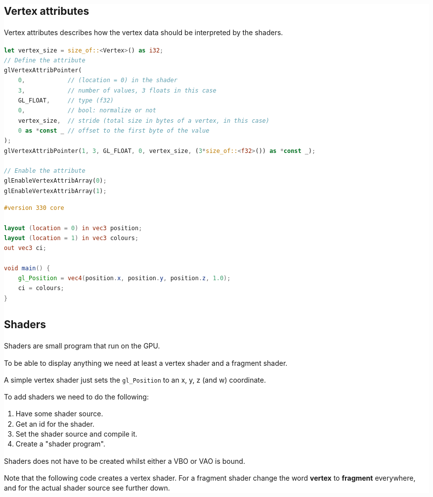 ## Vertex attributes

Vertex attributes describes how the vertex data should be interpreted by the
shaders.

```rust
let vertex_size = size_of::<Vertex>() as i32;
// Define the attribute
glVertexAttribPointer(
    0,            // (location = 0) in the shader
    3,            // number of values, 3 floats in this case
    GL_FLOAT,     // type (f32)
    0,            // bool: normalize or not
    vertex_size,  // stride (total size in bytes of a vertex, in this case)
    0 as *const _ // offset to the first byte of the value
);
glVertexAttribPointer(1, 3, GL_FLOAT, 0, vertex_size, (3*size_of::<f32>()) as *const _);

// Enable the attribute
glEnableVertexAttribArray(0);
glEnableVertexAttribArray(1);
```

```glsl
#version 330 core

layout (location = 0) in vec3 position;
layout (location = 1) in vec3 colours;
out vec3 ci;

void main() {
    gl_Position = vec4(position.x, position.y, position.z, 1.0);
    ci = colours;
}
```

## Shaders

Shaders are small program that run on the GPU.

To be able to display anything we need at least a vertex shader and a fragment
shader.

A simple vertex shader just sets the `gl_Position` to an x, y, z (and w) coordinate.

To add shaders we need to do the following:

1. Have some shader source.
2. Get an id for the shader.
3. Set the shader source and compile it.
4. Create a "shader program".

Shaders does not have to be created whilst either a VBO or VAO is bound.

Note that the following code creates a vertex shader. For a fragment shader
change the word **vertex** to **fragment** everywhere, and for the actual shader
source see further down.
